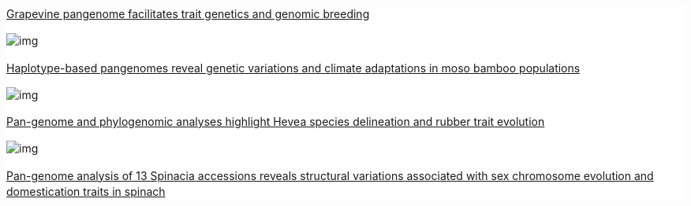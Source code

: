 
[Grapevine pangenome facilitates trait genetics and genomic breeding](https://www.nature.com/articles/s41588-024-01967-5)

![img](https://media.springernature.com/full/springer-static/image/art%3A10.1038%2Fs41588-024-01967-5/MediaObjects/41588_2024_1967_Fig1_HTML.png?as=webp)



[Haplotype-based pangenomes reveal genetic variations and climate adaptations in moso bamboo populations](https://www.nature.com/articles/s41467-024-52376-5)


![img](https://media.springernature.com/full/springer-static/image/art%3A10.1038%2Fs41467-024-52376-5/MediaObjects/41467_2024_52376_Fig1_HTML.png?as=webp)


[Pan-genome and phylogenomic analyses highlight Hevea species delineation and rubber trait evolution](https://www.nature.com/articles/s41467-024-51031-3)



![img](https://media.springernature.com/full/springer-static/image/art%3A10.1038%2Fs41467-024-51031-3/MediaObjects/41467_2024_51031_Fig1_HTML.png?as=webp)










[Pan-genome analysis of 13 Spinacia accessions reveals structural variations associated with sex chromosome evolution and domestication traits in spinach](https://onlinelibrary.wiley.com/doi/10.1111/pbi.14433)
